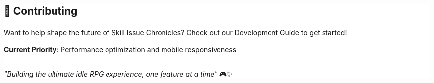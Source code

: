 ## 🤝 **Contributing**

Want to help shape the future of Skill Issue Chronicles? Check out our [Development Guide](DEVELOPMENT_GUIDE.md) to get started!

**Current Priority**: Performance optimization and mobile responsiveness

---

_"Building the ultimate idle RPG experience, one feature at a time"_ 🎮✨
